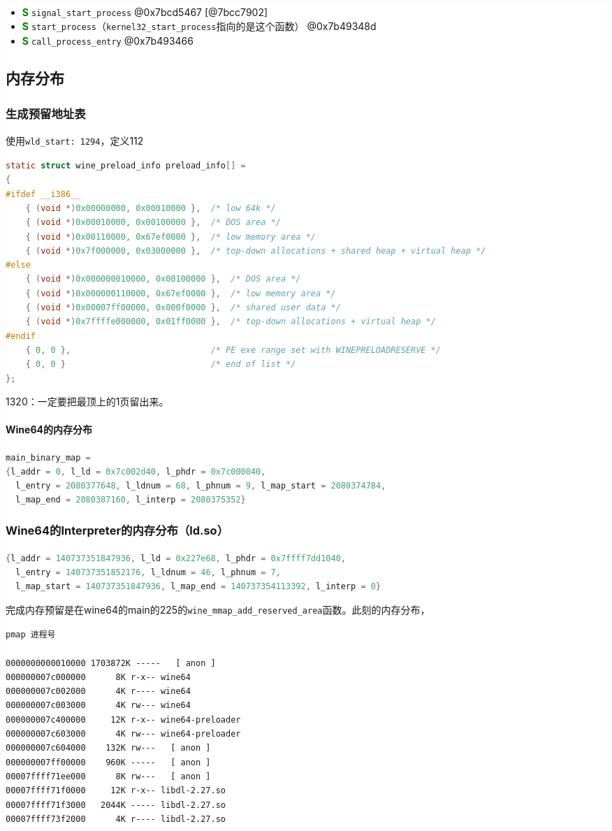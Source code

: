   * <span style="color:green; font-weight:bold">S</span>	`signal_start_process`	@0x7bcd5467	[@7bcc7902]
  * <span style="color:green; font-weight:bold">S</span>	`start_process`（`kernel32_start_process`指向的是这个函数）	@0x7b49348d	
  * <span style="color:green; font-weight:bold">S</span>	`call_process_entry`	@0x7b493466

## 内存分布

### 生成预留地址表

使用`wld_start: 1294`，定义112

```c
static struct wine_preload_info preload_info[] =
{
#ifdef __i386__
    { (void *)0x00000000, 0x00010000 },  /* low 64k */
    { (void *)0x00010000, 0x00100000 },  /* DOS area */
    { (void *)0x00110000, 0x67ef0000 },  /* low memory area */
    { (void *)0x7f000000, 0x03000000 },  /* top-down allocations + shared heap + virtual heap */
#else
    { (void *)0x000000010000, 0x00100000 },  /* DOS area */
    { (void *)0x000000110000, 0x67ef0000 },  /* low memory area */
    { (void *)0x00007ff00000, 0x000f0000 },  /* shared user data */
    { (void *)0x7ffffe000000, 0x01ff0000 },  /* top-down allocations + virtual heap */
#endif
    { 0, 0 },                            /* PE exe range set with WINEPRELOADRESERVE */
    { 0, 0 }                             /* end of list */
};
```

1320：一定要把最顶上的1页留出来。

#### Wine64的内存分布

```c
main_binary_map = 
{l_addr = 0, l_ld = 0x7c002d40, l_phdr = 0x7c000040, 
  l_entry = 2080377648, l_ldnum = 68, l_phnum = 9, l_map_start = 2080374784, 
  l_map_end = 2080387160, l_interp = 2080375352}
```

### Wine64的Interpreter的内存分布（ld.so）

```c
{l_addr = 140737351847936, l_ld = 0x227e68, l_phdr = 0x7ffff7dd1040, 
  l_entry = 140737351852176, l_ldnum = 46, l_phnum = 7, 
  l_map_start = 140737351847936, l_map_end = 140737354113392, l_interp = 0}
```

完成内存预留是在wine64的main的225的`wine_mmap_add_reserved_area`函数。此刻的内存分布，

```
pmap 进程号

0000000000010000 1703872K -----   [ anon ]
000000007c000000      8K r-x-- wine64
000000007c002000      4K r---- wine64
000000007c003000      4K rw--- wine64
000000007c400000     12K r-x-- wine64-preloader
000000007c603000      4K rw--- wine64-preloader
000000007c604000    132K rw---   [ anon ]
000000007ff00000    960K -----   [ anon ]
00007ffff71ee000      8K rw---   [ anon ]
00007ffff71f0000     12K r-x-- libdl-2.27.so
00007ffff71f3000   2044K ----- libdl-2.27.so
00007ffff73f2000      4K r---- libdl-2.27.so
```
